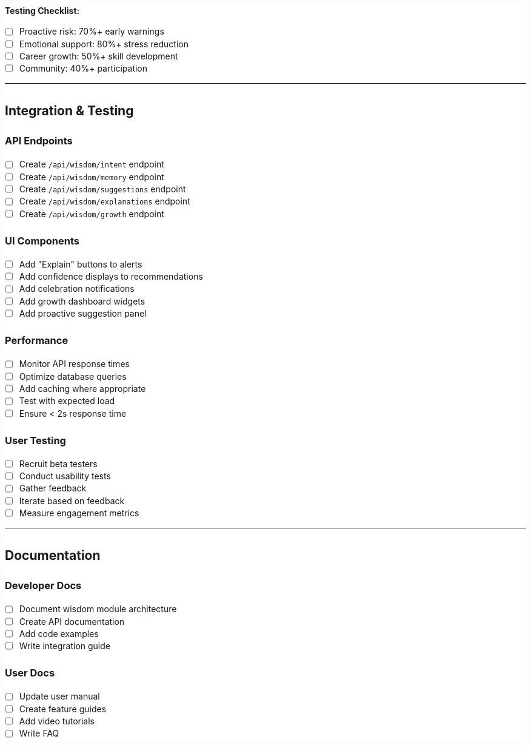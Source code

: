 **Testing Checklist:**
- [ ] Proactive risk: 70%+ early warnings
- [ ] Emotional support: 80%+ stress reduction
- [ ] Career growth: 50%+ skill development
- [ ] Community: 40%+ participation

---

## Integration & Testing

### API Endpoints
- [ ] Create `/api/wisdom/intent` endpoint
- [ ] Create `/api/wisdom/memory` endpoint
- [ ] Create `/api/wisdom/suggestions` endpoint
- [ ] Create `/api/wisdom/explanations` endpoint
- [ ] Create `/api/wisdom/growth` endpoint

### UI Components
- [ ] Add "Explain" buttons to alerts
- [ ] Add confidence displays to recommendations
- [ ] Add celebration notifications
- [ ] Add growth dashboard widgets
- [ ] Add proactive suggestion panel

### Performance
- [ ] Monitor API response times
- [ ] Optimize database queries
- [ ] Add caching where appropriate
- [ ] Test with expected load
- [ ] Ensure < 2s response time

### User Testing
- [ ] Recruit beta testers
- [ ] Conduct usability tests
- [ ] Gather feedback
- [ ] Iterate based on feedback
- [ ] Measure engagement metrics

---

## Documentation

### Developer Docs
- [ ] Document wisdom module architecture
- [ ] Create API documentation
- [ ] Add code examples
- [ ] Write integration guide

### User Docs
- [ ] Update user manual
- [ ] Create feature guides
- [ ] Add video tutorials
- [ ] Write FAQ
